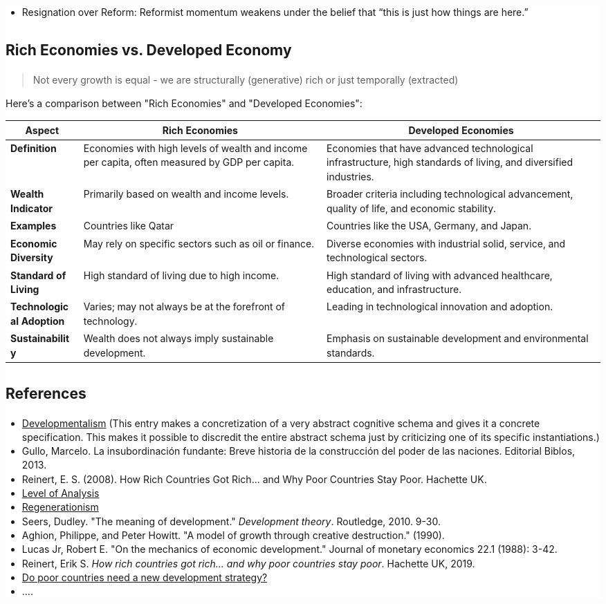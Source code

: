* Resignation over Reform: Reformist momentum weakens under the belief that “this is just how things are here.”


## Rich Economies vs. Developed Economy

> Not every growth is equal - we are structurally (generative) rich or just temporally (extracted)
> 

Here’s a comparison between "Rich Economies" and "Developed Economies":

| Aspect | Rich Economies | Developed Economies |
| --- | --- | --- |
| **Definition** | Economies with high levels of wealth and income per capita, often measured by GDP per capita. | Economies that have advanced technological infrastructure, high standards of living, and diversified industries. |
| **Wealth Indicator** | Primarily based on wealth and income levels. | Broader criteria including technological advancement, quality of life, and economic stability. |
| **Examples** | Countries like Qatar | Countries like the USA, Germany, and Japan. |
| **Economic Diversity** | May rely on specific sectors such as oil or finance. | Diverse economies with industrial solid, service, and technological sectors. |
| **Standard of Living** | High standard of living due to high income. | High standard of living with advanced healthcare, education, and infrastructure. |
| **Technological Adoption** | Varies; may not always be at the forefront of technology. | Leading in technological innovation and adoption. |
| **Sustainability** | Wealth does not always imply sustainable development. | Emphasis on sustainable development and environmental standards. |

## References

- [Developmentalism](https://en.wikipedia.org/wiki/Developmentalism)  (This entry makes a concretization of a very abstract cognitive schema and gives it a concrete specification. This makes it possible to discredit the entire abstract schema just by criticizing one of its specific instantiations.)
- Gullo, Marcelo. La insubordinación fundante: Breve historia de la construcción del poder de las naciones. Editorial Biblos, 2013.
- Reinert, E. S. (2008). How Rich Countries Got Rich... and Why Poor Countries Stay Poor. Hachette UK.
- [Level of Analysis](https://en.wikipedia.org/wiki/Level_of_analysis)
- [Regenerationism](https://en.wikipedia.org/wiki/Regenerationism)
- Seers, Dudley. "The meaning of development." *Development theory*. Routledge, 2010. 9-30.
- Aghion, Philippe, and Peter Howitt. "A model of growth through creative destruction." (1990).
- Lucas Jr, Robert E. "On the mechanics of economic development." Journal of monetary economics 22.1 (1988): 3-42.
- Reinert, Erik S. *How rich countries got rich... and why poor countries stay poor*. Hachette UK, 2019.
- [Do poor countries need a new development strategy?](https://www.noahpinion.blog/p/do-poor-countries-need-a-new-development?utm_source=profile&utm_medium=reader2)
- ….
